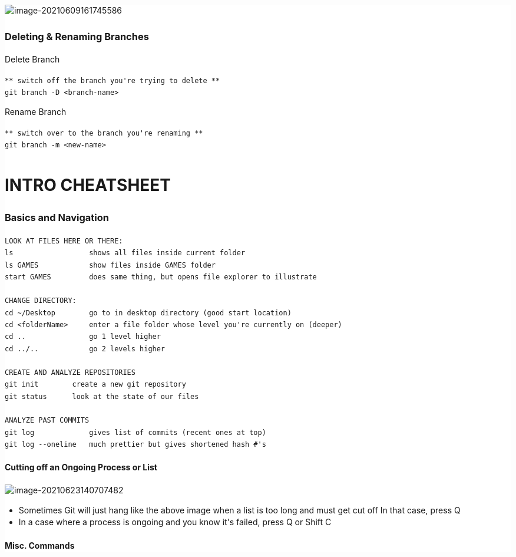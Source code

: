 ![image-20210609161745586](C:\Users\jason\AppData\Roaming\Typora\typora-user-images-repo1\image-20210609161745586.png)



### Deleting & Renaming Branches

Delete Branch

```
** switch off the branch you're trying to delete **
git branch -D <branch-name>
```

Rename Branch

```
** switch over to the branch you're renaming **
git branch -m <new-name>
```

# INTRO CHEATSHEET

### Basics and Navigation

```
LOOK AT FILES HERE OR THERE:
ls					shows all files inside current folder
ls GAMES			show files inside GAMES folder
start GAMES			does same thing, but opens file explorer to illustrate

CHANGE DIRECTORY:
cd ~/Desktop		go to in desktop directory (good start location)
cd <folderName>		enter a file folder whose level you're currently on (deeper)
cd ..				go 1 level higher 
cd ../..			go 2 levels higher

CREATE AND ANALYZE REPOSITORIES
git init		create a new git repository 
git status		look at the state of our files

ANALYZE PAST COMMITS 
git log				gives list of commits (recent ones at top)
git log --oneline	much prettier but gives shortened hash #'s
```

#### Cutting off an Ongoing Process or List

![image-20210623140707482](C:\Users\jason\AppData\Roaming\Typora\typora-user-images\image-20210623140707482.png)

- Sometimes Git will just hang like the above image when a list is too long and must get cut off
  In that case, press Q
- In a case where a process is ongoing and you know it's failed, press Q or Shift C

#### Misc. Commands
